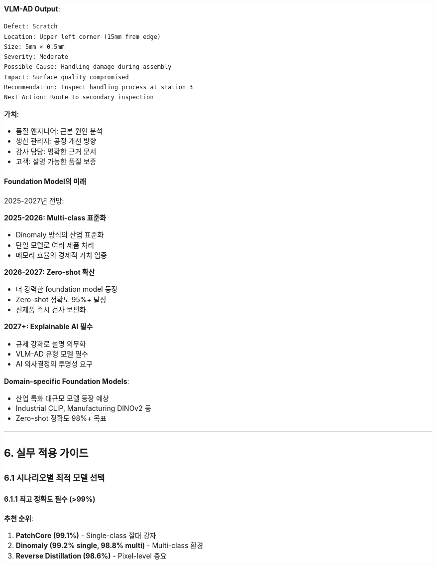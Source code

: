 **VLM-AD Output**:
```
Defect: Scratch
Location: Upper left corner (15mm from edge)
Size: 5mm × 0.5mm
Severity: Moderate
Possible Cause: Handling damage during assembly
Impact: Surface quality compromised
Recommendation: Inspect handling process at station 3
Next Action: Route to secondary inspection
```

**가치**:
- 품질 엔지니어: 근본 원인 분석
- 생산 관리자: 공정 개선 방향
- 감사 담당: 명확한 근거 문서
- 고객: 설명 가능한 품질 보증

#### Foundation Model의 미래

2025-2027년 전망:

**2025-2026: Multi-class 표준화**
- Dinomaly 방식의 산업 표준화
- 단일 모델로 여러 제품 처리
- 메모리 효율의 경제적 가치 입증

**2026-2027: Zero-shot 확산**
- 더 강력한 foundation model 등장
- Zero-shot 정확도 95%+ 달성
- 신제품 즉시 검사 보편화

**2027+: Explainable AI 필수**
- 규제 강화로 설명 의무화
- VLM-AD 유형 모델 필수
- AI 의사결정의 투명성 요구

**Domain-specific Foundation Models**:
- 산업 특화 대규모 모델 등장 예상
- Industrial CLIP, Manufacturing DINOv2 등
- Zero-shot 정확도 98%+ 목표

---

## 6. 실무 적용 가이드

### 6.1 시나리오별 최적 모델 선택

#### 6.1.1 최고 정확도 필수 (>99%)

**추천 순위**:
1. **PatchCore (99.1%)** - Single-class 절대 강자
2. **Dinomaly (99.2% single, 98.8% multi)** - Multi-class 환경
3. **Reverse Distillation (98.6%)** - Pixel-level 중요
